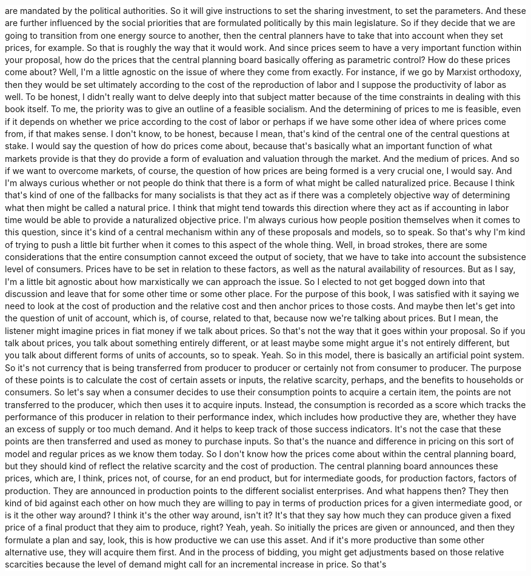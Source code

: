 are mandated by the political authorities. So it will give instructions to set the sharing investment, to set the parameters. And these are further influenced by the social priorities that are formulated politically by this main legislature. So if they decide that we are going to transition from one energy source to another, then the central planners have to take that into account when they set prices, for example. So that is roughly the way that it would work. And since prices seem to have a very important function within your proposal, how do the prices that the central planning board basically offering as parametric control? How do these prices come about? Well, I'm a little agnostic on the issue of where they come from exactly. For instance, if we go by Marxist orthodoxy, then they would be set ultimately according to the cost of the reproduction of labor and I suppose the productivity of labor as well. To be honest, I didn't really want to delve deeply into that subject matter because of the time constraints in dealing with this book itself. To me, the priority was to give an outline of a feasible socialism. And the determining of prices to me is feasible, even if it depends on whether we price according to the cost of labor or perhaps if we have some other idea of where prices come from, if that makes sense. I don't know, to be honest, because I mean, that's kind of the central one of the central questions at stake. I would say the question of how do prices come about, because that's basically what an important function of what markets provide is that they do provide a form of evaluation and valuation through the market. And the medium of prices. And so if we want to overcome markets, of course, the question of how prices are being formed is a very crucial one, I would say. And I'm always curious whether or not people do think that there is a form of what might be called naturalized price. Because I think that's kind of one of the fallbacks for many socialists is that they act as if there was a completely objective way of determining what then might be called a natural price. I think that might tend towards this direction where they act as if accounting in labor time would be able to provide a naturalized objective price. I'm always curious how people position themselves when it comes to this question, since it's kind of a central mechanism within any of these proposals and models, so to speak. So that's why I'm kind of trying to push a little bit further when it comes to this aspect of the whole thing. Well, in broad strokes, there are some considerations that the entire consumption cannot exceed the output of society, that we have to take into account the subsistence level of consumers. Prices have to be set in relation to these factors, as well as the natural availability of resources. But as I say, I'm a little bit agnostic about how marxistically we can approach the issue. So I elected to not get bogged down into that discussion and leave that for some other time or some other place. For the purpose of this book, I was satisfied with it saying we need to look at the cost of production and the relative cost and then anchor prices to those costs. And maybe then let's get into the question of unit of account, which is, of course, related to that, because now we're talking about prices. But I mean, the listener might imagine prices in fiat money if we talk about prices. So that's not the way that it goes within your proposal. So if you talk about prices, you talk about something entirely different, or at least maybe some might argue it's not entirely different, but you talk about different forms of units of accounts, so to speak. Yeah. So in this model, there is basically an artificial point system. So it's not currency that is being transferred from producer to producer or certainly not from consumer to producer. The purpose of these points is to calculate the cost of certain assets or inputs, the relative scarcity, perhaps, and the benefits to households or consumers. So let's say when a consumer decides to use their consumption points to acquire a certain item, the points are not transferred to the producer, which then uses it to acquire inputs. Instead, the consumption is recorded as a score which tracks the performance of this producer in relation to their performance index, which includes how productive they are, whether they have an excess of supply or too much demand. And it helps to keep track of those success indicators. It's not the case that these points are then transferred and used as money to purchase inputs. So that's the nuance and difference in pricing on this sort of model and regular prices as we know them today. So I don't know how the prices come about within the central planning board, but they should kind of reflect the relative scarcity and the cost of production. The central planning board announces these prices, which are, I think, prices not, of course, for an end product, but for intermediate goods, for production factors, factors of production. They are announced in production points to the different socialist enterprises. And what happens then? They then kind of bid against each other on how much they are willing to pay in terms of production prices for a given intermediate good, or is it the other way around? I think it's the other way around, isn't it? It's that they say how much they can produce given a fixed price of a final product that they aim to produce, right? Yeah, yeah. So initially the prices are given or announced, and then they formulate a plan and say, look, this is how productive we can use this asset. And if it's more productive than some other alternative use, they will acquire them first. And in the process of bidding, you might get adjustments based on those relative scarcities because the level of demand might call for an incremental increase in price. So that's